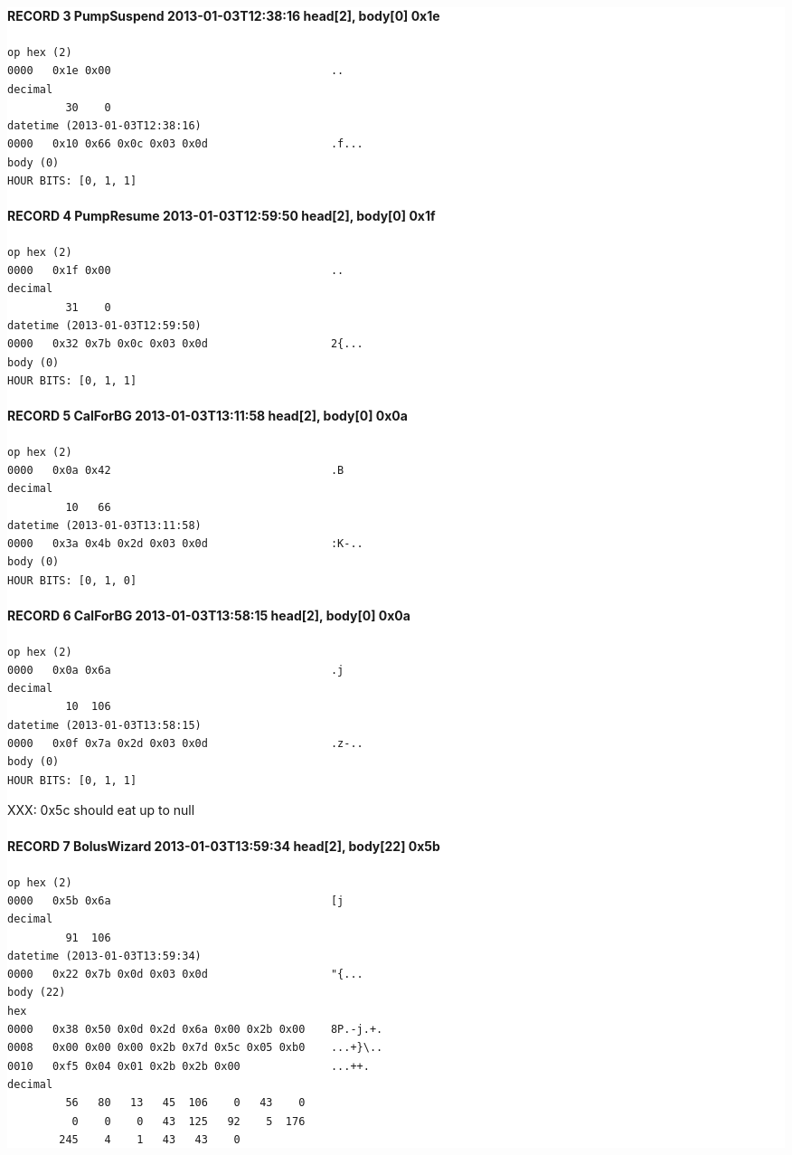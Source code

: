 #### RECORD 3 PumpSuspend 2013-01-03T12:38:16 head[2], body[0] 0x1e
    op hex (2)
    0000   0x1e 0x00                                  ..
    decimal
             30    0
    datetime (2013-01-03T12:38:16)
    0000   0x10 0x66 0x0c 0x03 0x0d                   .f...
    body (0)
    HOUR BITS: [0, 1, 1]

#### RECORD 4 PumpResume 2013-01-03T12:59:50 head[2], body[0] 0x1f
    op hex (2)
    0000   0x1f 0x00                                  ..
    decimal
             31    0
    datetime (2013-01-03T12:59:50)
    0000   0x32 0x7b 0x0c 0x03 0x0d                   2{...
    body (0)
    HOUR BITS: [0, 1, 1]

#### RECORD 5 CalForBG 2013-01-03T13:11:58 head[2], body[0] 0x0a
    op hex (2)
    0000   0x0a 0x42                                  .B
    decimal
             10   66
    datetime (2013-01-03T13:11:58)
    0000   0x3a 0x4b 0x2d 0x03 0x0d                   :K-..
    body (0)
    HOUR BITS: [0, 1, 0]

#### RECORD 6 CalForBG 2013-01-03T13:58:15 head[2], body[0] 0x0a
    op hex (2)
    0000   0x0a 0x6a                                  .j
    decimal
             10  106
    datetime (2013-01-03T13:58:15)
    0000   0x0f 0x7a 0x2d 0x03 0x0d                   .z-..
    body (0)
    HOUR BITS: [0, 1, 1]

XXX: 0x5c
should eat up to null
#### RECORD 7 BolusWizard 2013-01-03T13:59:34 head[2], body[22] 0x5b
    op hex (2)
    0000   0x5b 0x6a                                  [j
    decimal
             91  106
    datetime (2013-01-03T13:59:34)
    0000   0x22 0x7b 0x0d 0x03 0x0d                   "{...
    body (22)
    hex
    0000   0x38 0x50 0x0d 0x2d 0x6a 0x00 0x2b 0x00    8P.-j.+.
    0008   0x00 0x00 0x00 0x2b 0x7d 0x5c 0x05 0xb0    ...+}\..
    0010   0xf5 0x04 0x01 0x2b 0x2b 0x00              ...++.
    decimal
             56   80   13   45  106    0   43    0
              0    0    0   43  125   92    5  176
            245    4    1   43   43    0